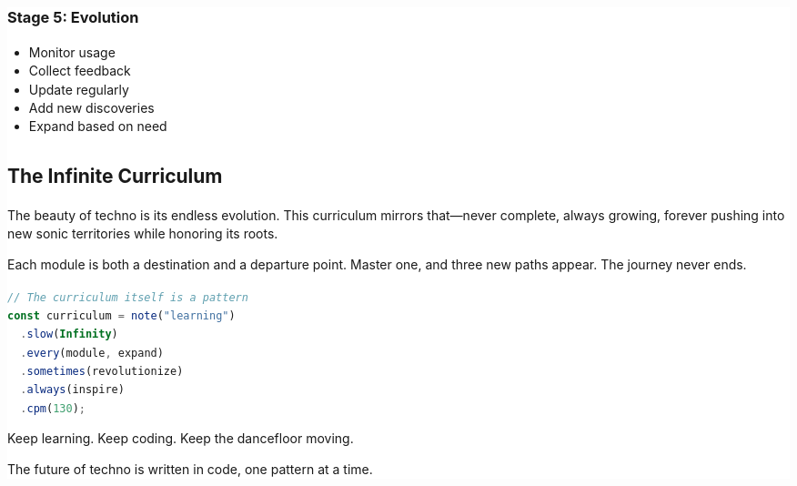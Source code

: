 ### Stage 5: Evolution
- Monitor usage
- Collect feedback
- Update regularly
- Add new discoveries
- Expand based on need

## The Infinite Curriculum

The beauty of techno is its endless evolution. This curriculum mirrors that—never complete, always growing, forever pushing into new sonic territories while honoring its roots.

Each module is both a destination and a departure point. Master one, and three new paths appear. The journey never ends.

```javascript
// The curriculum itself is a pattern
const curriculum = note("learning")
  .slow(Infinity)
  .every(module, expand)
  .sometimes(revolutionize)
  .always(inspire)
  .cpm(130);
```

Keep learning. Keep coding. Keep the dancefloor moving.

The future of techno is written in code, one pattern at a time.
